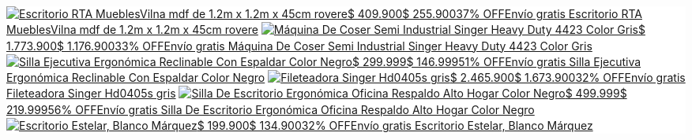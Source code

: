 [![Escritorio RTA MueblesVilna mdf de 1.2m x 1.2m x 45cm rovere](https://www.mercadolibre.com.co/c/industrias-y-oficinas#menu=categories)$ 409.900$ 255.90037% OFFEnvío gratis Escritorio RTA MueblesVilna mdf de 1.2m x 1.2m x 45cm rovere](https://www.mercadolibre.com.co/escritorio-rta-mueblesvilna-mdf-de-12m-x-12m-x-45cm-rovere/p/MCO18945083?pdp_filters=discount:20-100%7Cofficial_store:all#searchVariation=MCO18945083&position=2&search_layout=grid&type=product&tracking_id=0ceefb28-29bf-4f76-912c-a8fb14dd1fc4&c_container_id=not_apply&c_id=%2Fsplinter%2Fcarouseldynamicitem&c_element_order=2&c_campaign=ofertas-imperdibles&c_label=%2Fsplinter%2Fcarouseldynamicitem&c_uid=4440c4a1-55f1-11f0-84dd-ab0177930ba5&c_element_id=4440c4a1-55f1-11f0-84dd-ab0177930ba5&c_global_position=6&deal_print_id=444335a0-55f1-11f0-a342-4b372c51ad2c&c_tracking_id=444335a0-55f1-11f0-a342-4b372c51ad2c)
[![Máquina De Coser Semi Industrial Singer Heavy Duty 4423 Color Gris](https://www.mercadolibre.com.co/c/industrias-y-oficinas#menu=categories)$ 1.773.900$ 1.176.90033% OFFEnvío gratis Máquina De Coser Semi Industrial Singer Heavy Duty 4423 Color Gris](https://www.mercadolibre.com.co/maquina-de-coser-semi-industrial-singer-heavy-duty-4423-color-gris/p/MCO8910308?pdp_filters=discount:20-100%7Cofficial_store:all#searchVariation=MCO8910308&position=3&search_layout=grid&type=product&tracking_id=0ceefb28-29bf-4f76-912c-a8fb14dd1fc4&c_container_id=not_apply&c_id=%2Fsplinter%2Fcarouseldynamicitem&c_element_order=3&c_campaign=ofertas-imperdibles&c_label=%2Fsplinter%2Fcarouseldynamicitem&c_uid=4440c4a2-55f1-11f0-84dd-ab0177930ba5&c_element_id=4440c4a2-55f1-11f0-84dd-ab0177930ba5&c_global_position=6&deal_print_id=444335a0-55f1-11f0-a342-4b372c51ad2c&c_tracking_id=444335a0-55f1-11f0-a342-4b372c51ad2c)
[![Silla Ejecutiva Ergonómica Reclinable Con Espaldar Color Negro](https://www.mercadolibre.com.co/c/industrias-y-oficinas#menu=categories)$ 299.999$ 146.99951% OFFEnvío gratis Silla Ejecutiva Ergonómica Reclinable Con Espaldar Color Negro](https://www.mercadolibre.com.co/silla-ejecutiva-ergonomica-reclinable-con-espaldar-color-negro/p/MCO26042280?pdp_filters=discount:20-100%7Cofficial_store:all#searchVariation=MCO26042280&position=4&search_layout=grid&type=product&tracking_id=0ceefb28-29bf-4f76-912c-a8fb14dd1fc4&c_container_id=not_apply&c_id=%2Fsplinter%2Fcarouseldynamicitem&c_element_order=4&c_campaign=ofertas-imperdibles&c_label=%2Fsplinter%2Fcarouseldynamicitem&c_uid=4440c4a3-55f1-11f0-84dd-ab0177930ba5&c_element_id=4440c4a3-55f1-11f0-84dd-ab0177930ba5&c_global_position=6&deal_print_id=444335a0-55f1-11f0-a342-4b372c51ad2c&c_tracking_id=444335a0-55f1-11f0-a342-4b372c51ad2c)
[![Fileteadora Singer Hd0405s gris](https://www.mercadolibre.com.co/c/industrias-y-oficinas#menu=categories)$ 2.465.900$ 1.673.90032% OFFEnvío gratis Fileteadora Singer Hd0405s gris](https://www.mercadolibre.com.co/fileteadora-singer-hd0405sgris/p/MCO18088325?pdp_filters=discount:20-100%7Cofficial_store:all#searchVariation=MCO18088325&position=5&search_layout=grid&type=product&tracking_id=0ceefb28-29bf-4f76-912c-a8fb14dd1fc4&c_container_id=not_apply&c_id=%2Fsplinter%2Fcarouseldynamicitem&c_element_order=5&c_campaign=ofertas-imperdibles&c_label=%2Fsplinter%2Fcarouseldynamicitem&c_uid=4440c4a4-55f1-11f0-84dd-ab0177930ba5&c_element_id=4440c4a4-55f1-11f0-84dd-ab0177930ba5&c_global_position=6&deal_print_id=444335a0-55f1-11f0-a342-4b372c51ad2c&c_tracking_id=444335a0-55f1-11f0-a342-4b372c51ad2c)
[![Silla De Escritorio Ergonómica Oficina Respaldo Alto Hogar Color Negro](https://www.mercadolibre.com.co/c/industrias-y-oficinas#menu=categories)$ 499.999$ 219.99956% OFFEnvío gratis Silla De Escritorio Ergonómica Oficina Respaldo Alto Hogar Color Negro](https://www.mercadolibre.com.co/silla-de-escritorio-ergonomica-oficina-respaldo-alto-hogar-color-negro/p/MCO25662437?pdp_filters=discount:20-100%7Cofficial_store:all#searchVariation=MCO25662437&position=6&search_layout=grid&type=product&tracking_id=0ceefb28-29bf-4f76-912c-a8fb14dd1fc4&c_container_id=not_apply&c_id=%2Fsplinter%2Fcarouseldynamicitem&c_element_order=6&c_campaign=ofertas-imperdibles&c_label=%2Fsplinter%2Fcarouseldynamicitem&c_uid=4440c4a5-55f1-11f0-84dd-ab0177930ba5&c_element_id=4440c4a5-55f1-11f0-84dd-ab0177930ba5&c_global_position=6&deal_print_id=444335a0-55f1-11f0-a342-4b372c51ad2c&c_tracking_id=444335a0-55f1-11f0-a342-4b372c51ad2c)
[![Escritorio Estelar, Blanco Márquez](https://www.mercadolibre.com.co/c/industrias-y-oficinas#menu=categories)$ 199.900$ 134.90032% OFFEnvío gratis Escritorio Estelar, Blanco Márquez](https://www.mercadolibre.com.co/escritorio-estelar-blanco-marquez/p/MCO35964647?pdp_filters=discount:20-100%7Cofficial_store:all#searchVariation=MCO35964647&position=7&search_layout=grid&type=product&tracking_id=0ceefb28-29bf-4f76-912c-a8fb14dd1fc4&c_container_id=not_apply&c_id=%2Fsplinter%2Fcarouseldynamicitem&c_element_order=7&c_campaign=ofertas-imperdibles&c_label=%2Fsplinter%2Fcarouseldynamicitem&c_uid=4440c4a6-55f1-11f0-84dd-ab0177930ba5&c_element_id=4440c4a6-55f1-11f0-84dd-ab0177930ba5&c_global_position=6&deal_print_id=444335a0-55f1-11f0-a342-4b372c51ad2c&c_tracking_id=444335a0-55f1-11f0-a342-4b372c51ad2c)